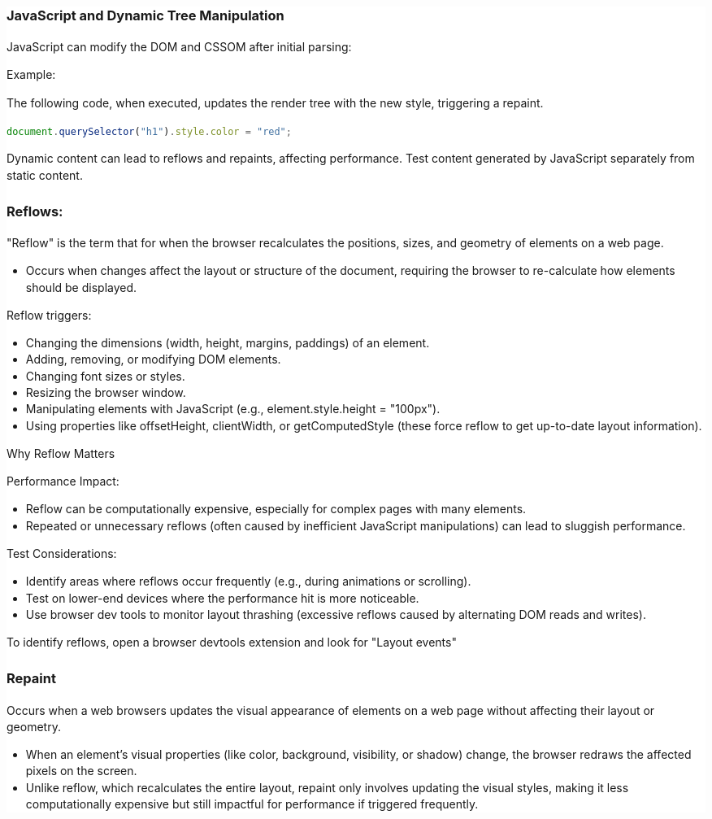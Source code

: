 ### JavaScript and Dynamic Tree Manipulation

JavaScript can modify the DOM and CSSOM after initial parsing:

Example:

The following code, when executed, updates the render tree with the new style, triggering a repaint.

```javascript
document.querySelector("h1").style.color = "red";
```

Dynamic content can lead to reflows and repaints, affecting performance.
    Test content generated by JavaScript separately from static content.

### Reflows:

"Reflow" is the term that for when the browser recalculates the positions, sizes, and geometry of elements on a web page. 
- Occurs when changes affect the layout or structure of the document, requiring the browser to re-calculate how elements should be displayed.

Reflow triggers:
- Changing the dimensions (width, height, margins, paddings) of an element.
- Adding, removing, or modifying DOM elements.
- Changing font sizes or styles.
- Resizing the browser window.
- Manipulating elements with JavaScript (e.g., element.style.height = "100px").
- Using properties like offsetHeight, clientWidth, or getComputedStyle (these force reflow to get up-to-date layout information).

Why Reflow Matters

Performance Impact:
- Reflow can be computationally expensive, especially for complex pages with many elements.
- Repeated or unnecessary reflows (often caused by inefficient JavaScript manipulations) can lead to sluggish performance.

Test Considerations:
- Identify areas where reflows occur frequently (e.g., during animations or scrolling).
- Test on lower-end devices where the performance hit is more noticeable.
- Use browser dev tools to monitor layout thrashing (excessive reflows caused by alternating DOM reads and writes).

To identify reflows, open a browser devtools extension and look for "Layout events"

### Repaint

Occurs when a web browsers updates the visual appearance of elements on a web page without affecting their layout or geometry. 
- When an element’s visual properties (like color, background, visibility, or shadow) change, the browser redraws the affected pixels on the screen.
- Unlike reflow, which recalculates the entire layout, repaint only involves updating the visual styles, making it less computationally expensive but still impactful for performance if triggered frequently.
